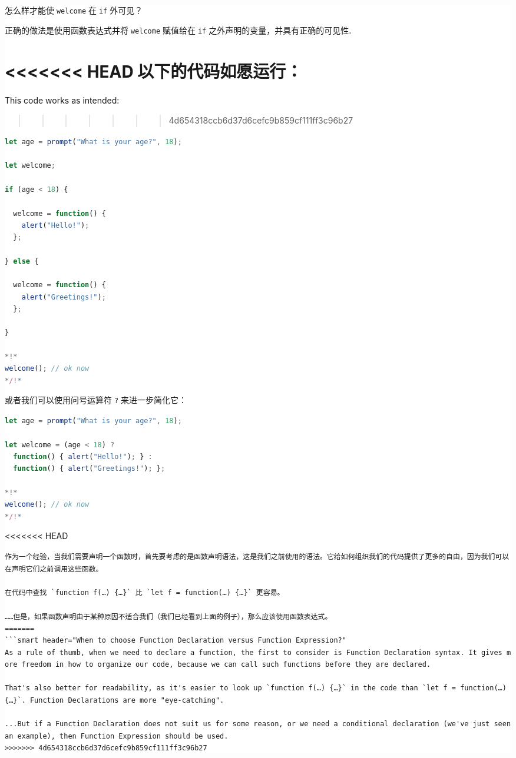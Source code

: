 怎么样才能使 `welcome` 在 `if` 外可见？

正确的做法是使用函数表达式并将 `welcome` 赋值给在 `if` 之外声明的变量，并具有正确的可见性.

<<<<<<< HEAD
以下的代码如愿运行：
=======
This code works as intended:
>>>>>>> 4d654318ccb6d37d6cefc9b859cf111ff3c96b27

```js run
let age = prompt("What is your age?", 18);

let welcome;

if (age < 18) {

  welcome = function() {
    alert("Hello!");
  };

} else {

  welcome = function() {
    alert("Greetings!");
  };

}

*!*
welcome(); // ok now
*/!*
```

或者我们可以使用问号运算符 `?` 来进一步简化它：

```js run
let age = prompt("What is your age?", 18);

let welcome = (age < 18) ?
  function() { alert("Hello!"); } :
  function() { alert("Greetings!"); };

*!*
welcome(); // ok now
*/!*
```


<<<<<<< HEAD
```smart header="怎么选择函数声明和函数表达式？"
作为一个经验，当我们需要声明一个函数时，首先要考虑的是函数声明语法，这是我们之前使用的语法。它给如何组织我们的代码提供了更多的自由，因为我们可以在声明它们之前调用这些函数。

在代码中查找 `function f(…) {…}` 比 `let f = function(…) {…}` 更容易。

……但是，如果函数声明由于某种原因不适合我们（我们已经看到上面的例子），那么应该使用函数表达式。
=======
```smart header="When to choose Function Declaration versus Function Expression?"
As a rule of thumb, when we need to declare a function, the first to consider is Function Declaration syntax. It gives more freedom in how to organize our code, because we can call such functions before they are declared.

That's also better for readability, as it's easier to look up `function f(…) {…}` in the code than `let f = function(…) {…}`. Function Declarations are more "eye-catching".

...But if a Function Declaration does not suit us for some reason, or we need a conditional declaration (we've just seen an example), then Function Expression should be used.
>>>>>>> 4d654318ccb6d37d6cefc9b859cf111ff3c96b27
```